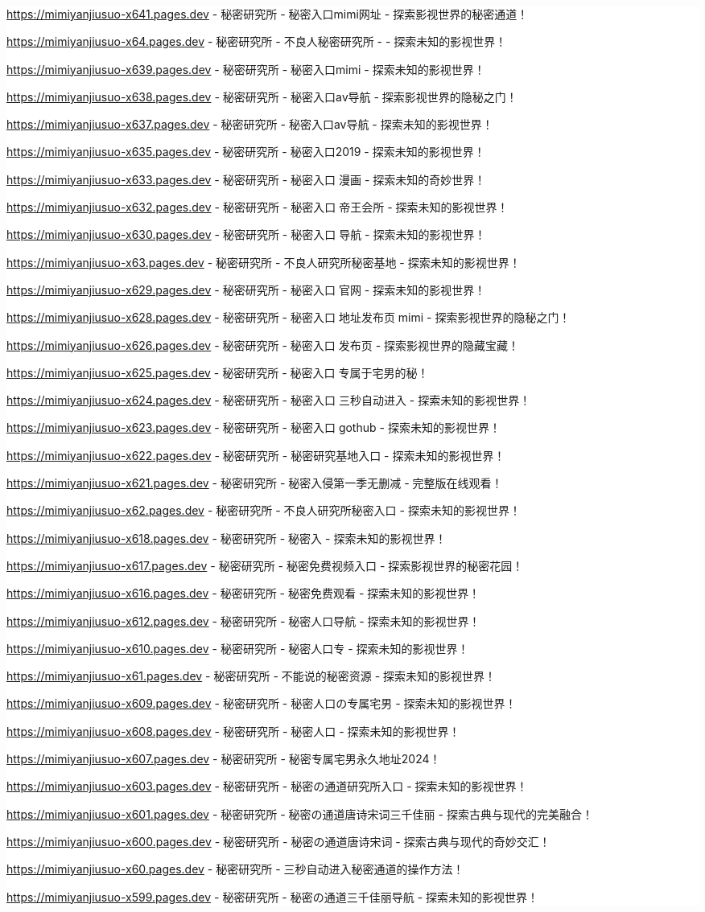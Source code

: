 https://mimiyanjiusuo-x641.pages.dev - 秘密研究所 - 秘密入口mimi网址 - 探索影视世界的秘密通道！

https://mimiyanjiusuo-x64.pages.dev - 秘密研究所 - 不良人秘密研究所 -  - 探索未知的影视世界！

https://mimiyanjiusuo-x639.pages.dev - 秘密研究所 - 秘密入口mimi - 探索未知的影视世界！

https://mimiyanjiusuo-x638.pages.dev - 秘密研究所 - 秘密入口aⅴ导航 - 探索影视世界的隐秘之门！

https://mimiyanjiusuo-x637.pages.dev - 秘密研究所 - 秘密入口av导航 - 探索未知的影视世界！

https://mimiyanjiusuo-x635.pages.dev - 秘密研究所 - 秘密入口2019 - 探索未知的影视世界！

https://mimiyanjiusuo-x633.pages.dev - 秘密研究所 - 秘密入口 漫画 - 探索未知的奇妙世界！

https://mimiyanjiusuo-x632.pages.dev - 秘密研究所 - 秘密入口 帝王会所 - 探索未知的影视世界！

https://mimiyanjiusuo-x630.pages.dev - 秘密研究所 - 秘密入口 导航 - 探索未知的影视世界！

https://mimiyanjiusuo-x63.pages.dev - 秘密研究所 - 不良人研究所秘密基地 - 探索未知的影视世界！

https://mimiyanjiusuo-x629.pages.dev - 秘密研究所 - 秘密入口 官网 - 探索未知的影视世界！

https://mimiyanjiusuo-x628.pages.dev - 秘密研究所 - 秘密入口 地址发布页 mimi - 探索影视世界的隐秘之门！

https://mimiyanjiusuo-x626.pages.dev - 秘密研究所 - 秘密入口 发布页 - 探索影视世界的隐藏宝藏！

https://mimiyanjiusuo-x625.pages.dev - 秘密研究所 - 秘密入口 专属于宅男的秘！

https://mimiyanjiusuo-x624.pages.dev - 秘密研究所 - 秘密入口 三秒自动进入 - 探索未知的影视世界！

https://mimiyanjiusuo-x623.pages.dev - 秘密研究所 - 秘密入口 gothub - 探索未知的影视世界！

https://mimiyanjiusuo-x622.pages.dev - 秘密研究所 - 秘密研究基地入口 - 探索未知的影视世界！

https://mimiyanjiusuo-x621.pages.dev - 秘密研究所 - 秘密入侵第一季无删减 - 完整版在线观看！

https://mimiyanjiusuo-x62.pages.dev - 秘密研究所 - 不良人研究所秘密入口 - 探索未知的影视世界！

https://mimiyanjiusuo-x618.pages.dev - 秘密研究所 - 秘密入 - 探索未知的影视世界！

https://mimiyanjiusuo-x617.pages.dev - 秘密研究所 - 秘密免费视频入口 - 探索影视世界的秘密花园！

https://mimiyanjiusuo-x616.pages.dev - 秘密研究所 - 秘密免费观看 - 探索未知的影视世界！

https://mimiyanjiusuo-x612.pages.dev - 秘密研究所 - 秘密人口导航 - 探索未知的影视世界！

https://mimiyanjiusuo-x610.pages.dev - 秘密研究所 - 秘密人口专 - 探索未知的影视世界！

https://mimiyanjiusuo-x61.pages.dev - 秘密研究所 - 不能说的秘密资源 - 探索未知的影视世界！

https://mimiyanjiusuo-x609.pages.dev - 秘密研究所 - 秘密人口の专属宅男 - 探索未知的影视世界！

https://mimiyanjiusuo-x608.pages.dev - 秘密研究所 - 秘密人口 - 探索未知的影视世界！

https://mimiyanjiusuo-x607.pages.dev - 秘密研究所 - 秘密专属宅男永久地址2024！

https://mimiyanjiusuo-x603.pages.dev - 秘密研究所 - 秘密の通道研究所入口 - 探索未知的影视世界！

https://mimiyanjiusuo-x601.pages.dev - 秘密研究所 - 秘密の通道唐诗宋词三千佳丽 - 探索古典与现代的完美融合！

https://mimiyanjiusuo-x600.pages.dev - 秘密研究所 - 秘密の通道唐诗宋词 - 探索古典与现代的奇妙交汇！

https://mimiyanjiusuo-x60.pages.dev - 秘密研究所 - 三秒自动进入秘密通道的操作方法！

https://mimiyanjiusuo-x599.pages.dev - 秘密研究所 - 秘密の通道三千佳丽导航 - 探索未知的影视世界！
